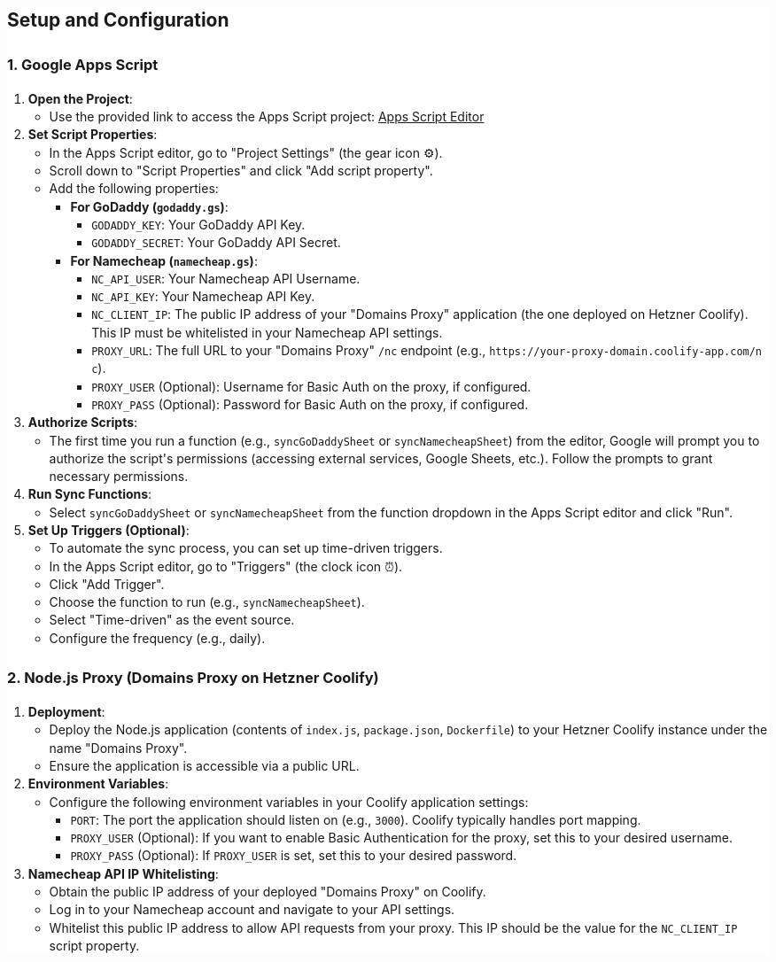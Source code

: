 ## Setup and Configuration

### 1. Google Apps Script

1.  **Open the Project**:
    *   Use the provided link to access the Apps Script project: [Apps Script Editor](https://script.google.com/u/0/home/projects/17mmZIAf8P31Wo9zc2mcZjq7qcQXD2H24bk14vNJPZCLtOzL7p9TzhYWj)
2.  **Set Script Properties**:
    *   In the Apps Script editor, go to "Project Settings" (the gear icon ⚙️).
    *   Scroll down to "Script Properties" and click "Add script property".
    *   Add the following properties:
        *   **For GoDaddy (`godaddy.gs`)**:
            *   `GODADDY_KEY`: Your GoDaddy API Key.
            *   `GODADDY_SECRET`: Your GoDaddy API Secret.
        *   **For Namecheap (`namecheap.gs`)**:
            *   `NC_API_USER`: Your Namecheap API Username.
            *   `NC_API_KEY`: Your Namecheap API Key.
            *   `NC_CLIENT_IP`: The public IP address of your "Domains Proxy" application (the one deployed on Hetzner Coolify). This IP must be whitelisted in your Namecheap API settings.
            *   `PROXY_URL`: The full URL to your "Domains Proxy" `/nc` endpoint (e.g., `https://your-proxy-domain.coolify-app.com/nc`).
            *   `PROXY_USER` (Optional): Username for Basic Auth on the proxy, if configured.
            *   `PROXY_PASS` (Optional): Password for Basic Auth on the proxy, if configured.
3.  **Authorize Scripts**:
    *   The first time you run a function (e.g., `syncGoDaddySheet` or `syncNamecheapSheet`) from the editor, Google will prompt you to authorize the script's permissions (accessing external services, Google Sheets, etc.). Follow the prompts to grant necessary permissions.
4.  **Run Sync Functions**:
    *   Select `syncGoDaddySheet` or `syncNamecheapSheet` from the function dropdown in the Apps Script editor and click "Run".
5.  **Set Up Triggers (Optional)**:
    *   To automate the sync process, you can set up time-driven triggers.
    *   In the Apps Script editor, go to "Triggers" (the clock icon ⏰).
    *   Click "Add Trigger".
    *   Choose the function to run (e.g., `syncNamecheapSheet`).
    *   Select "Time-driven" as the event source.
    *   Configure the frequency (e.g., daily).

### 2. Node.js Proxy (Domains Proxy on Hetzner Coolify)

1.  **Deployment**:
    *   Deploy the Node.js application (contents of `index.js`, `package.json`, `Dockerfile`) to your Hetzner Coolify instance under the name "Domains Proxy".
    *   Ensure the application is accessible via a public URL.
2.  **Environment Variables**:
    *   Configure the following environment variables in your Coolify application settings:
        *   `PORT`: The port the application should listen on (e.g., `3000`). Coolify typically handles port mapping.
        *   `PROXY_USER` (Optional): If you want to enable Basic Authentication for the proxy, set this to your desired username.
        *   `PROXY_PASS` (Optional): If `PROXY_USER` is set, set this to your desired password.
3.  **Namecheap API IP Whitelisting**:
    *   Obtain the public IP address of your deployed "Domains Proxy" on Coolify.
    *   Log in to your Namecheap account and navigate to your API settings.
    *   Whitelist this public IP address to allow API requests from your proxy. This IP should be the value for the `NC_CLIENT_IP` script property.
